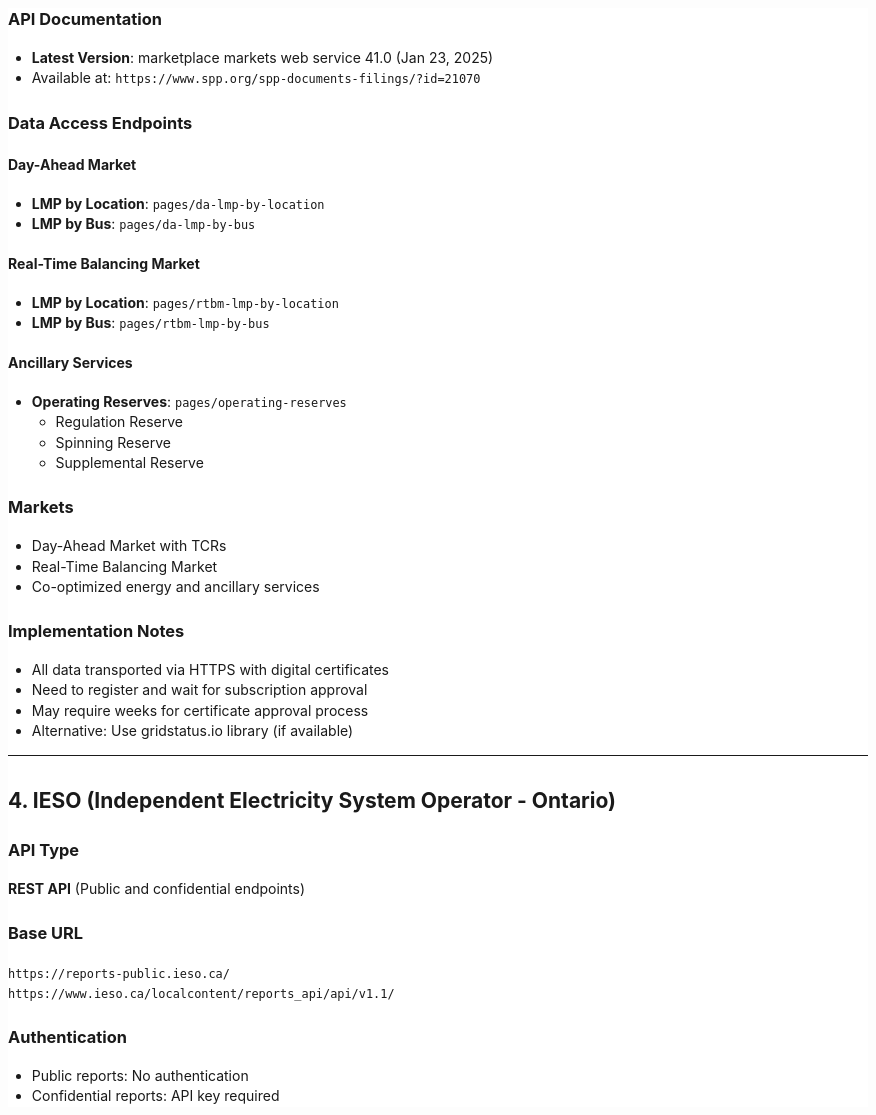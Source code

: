 ### API Documentation
- **Latest Version**: marketplace markets web service 41.0 (Jan 23, 2025)
- Available at: `https://www.spp.org/spp-documents-filings/?id=21070`

### Data Access Endpoints

#### Day-Ahead Market
- **LMP by Location**: `pages/da-lmp-by-location`
- **LMP by Bus**: `pages/da-lmp-by-bus`

#### Real-Time Balancing Market
- **LMP by Location**: `pages/rtbm-lmp-by-location`
- **LMP by Bus**: `pages/rtbm-lmp-by-bus`

#### Ancillary Services
- **Operating Reserves**: `pages/operating-reserves`
  - Regulation Reserve
  - Spinning Reserve
  - Supplemental Reserve

### Markets
- Day-Ahead Market with TCRs
- Real-Time Balancing Market
- Co-optimized energy and ancillary services

### Implementation Notes
- All data transported via HTTPS with digital certificates
- Need to register and wait for subscription approval
- May require weeks for certificate approval process
- Alternative: Use gridstatus.io library (if available)

---

## 4. IESO (Independent Electricity System Operator - Ontario)

### API Type
**REST API** (Public and confidential endpoints)

### Base URL
```
https://reports-public.ieso.ca/
https://www.ieso.ca/localcontent/reports_api/api/v1.1/
```

### Authentication
- Public reports: No authentication
- Confidential reports: API key required
